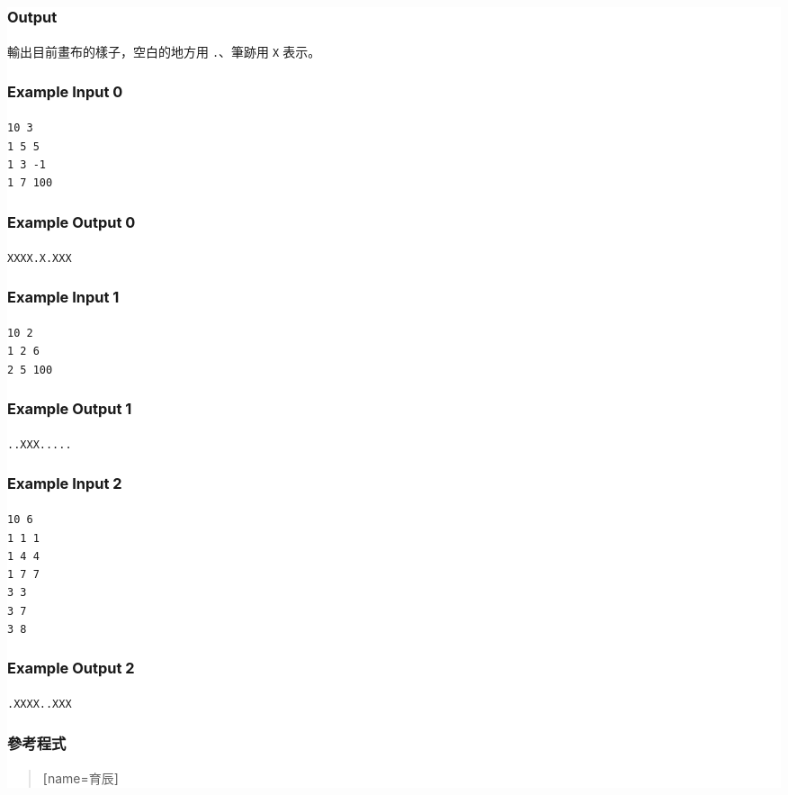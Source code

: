 ### Output

輸出目前畫布的樣子，空白的地方用 `.`、筆跡用 `X` 表示。

### Example Input 0

```
10 3
1 5 5
1 3 -1
1 7 100
```

### Example Output 0

```
XXXX.X.XXX
```

### Example Input 1

```
10 2
1 2 6
2 5 100
```

### Example Output 1

```
..XXX.....
```

### Example Input 2

```
10 6
1 1 1
1 4 4
1 7 7
3 3
3 7
3 8
```

### Example Output 2

```
.XXXX..XXX
```

### 參考程式
> [name=育辰]

